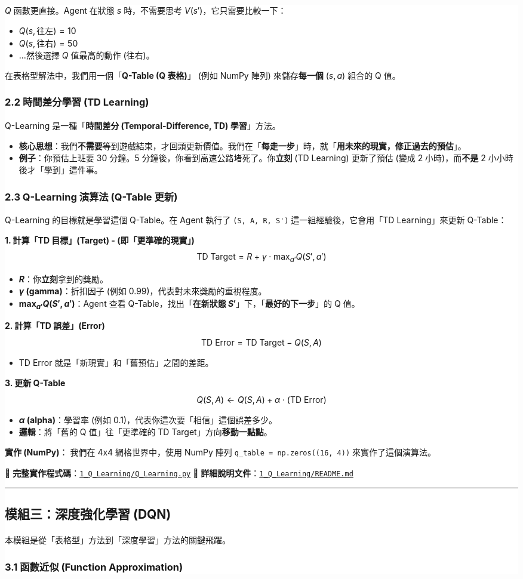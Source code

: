 $Q$ 函數更直接。Agent 在狀態 $s$ 時，不需要思考 $V(s')$，它只需要比較一下：
* $Q(s, \text{往左}) = 10$
* $Q(s, \text{往右}) = 50$
* ...然後選擇 $Q$ 值最高的動作 (往右)。

在表格型解法中，我們用一個「**Q-Table (Q 表格)**」 (例如 NumPy 陣列) 來儲存**每一個** $(s, a)$ 組合的 Q 值。

### 2.2 時間差分學習 (TD Learning)

Q-Learning 是一種「**時間差分 (Temporal-Difference, TD) 學習**」方法。

* **核心思想**：我們**不需要**等到遊戲結束，才回頭更新價值。我們在「**每走一步**」時，就「**用未來的現實，修正過去的預估**」。
* **例子**：你預估上班要 30 分鐘。5 分鐘後，你看到高速公路堵死了。你**立刻** (TD Learning) 更新了預估 (變成 2 小時)，而**不是** 2 小小時後才「學到」這件事。

### 2.3 Q-Learning 演算法 (Q-Table 更新)

Q-Learning 的目標就是學習這個 Q-Table。在 Agent 執行了 `(S, A, R, S')` 這一組經驗後，它會用「TD Learning」來更新 Q-Table：

**1. 計算「TD 目標」(Target) - (即「更準確的現實」)**
$$
\text{TD Target} = R + \gamma \cdot \max_{a'} Q(S', a')
$$
* **$R$**：你**立刻**拿到的獎勵。
* **$\gamma$ (gamma)**：折扣因子 (例如 0.99)，代表對未來獎勵的重視程度。
* **$\max_{a'} Q(S', a')$**：Agent 查看 Q-Table，找出「**在新狀態 $S'$**」下，「**最好的下一步**」的 Q 值。

**2. 計算「TD 誤差」(Error)**
$$
\text{TD Error} = \text{TD Target} - Q(S, A)
$$
* $\text{TD Error}$ 就是「新現實」和「舊預估」之間的差距。

**3. 更新 Q-Table**
$$
Q(S, A) \leftarrow Q(S, A) + \alpha \cdot (\text{TD Error})
$$
* **$\alpha$ (alpha)**：學習率 (例如 0.1)，代表你這次要「相信」這個誤差多少。
* **邏輯**：將「舊的 Q 值」往「更準確的 TD Target」方向**移動一點點**。

**實作 (NumPy)**：
我們在 4x4 網格世界中，使用 NumPy 陣列 `q_table = np.zeros((16, 4))` 來實作了這個演算法。

📁 **完整實作程式碼**：[`1_Q_Learning/Q_Learning.py`](1_Q_Learning/Q_Learning.py)
📖 **詳細說明文件**：[`1_Q_Learning/README.md`](1_Q_Learning/README.md)

---

## <a name="module-3-deep-q-networks-dqn"></a>模組三：深度強化學習 (DQN)

本模組是從「表格型」方法到「深度學習」方法的關鍵飛躍。

### 3.1 函數近似 (Function Approximation)
